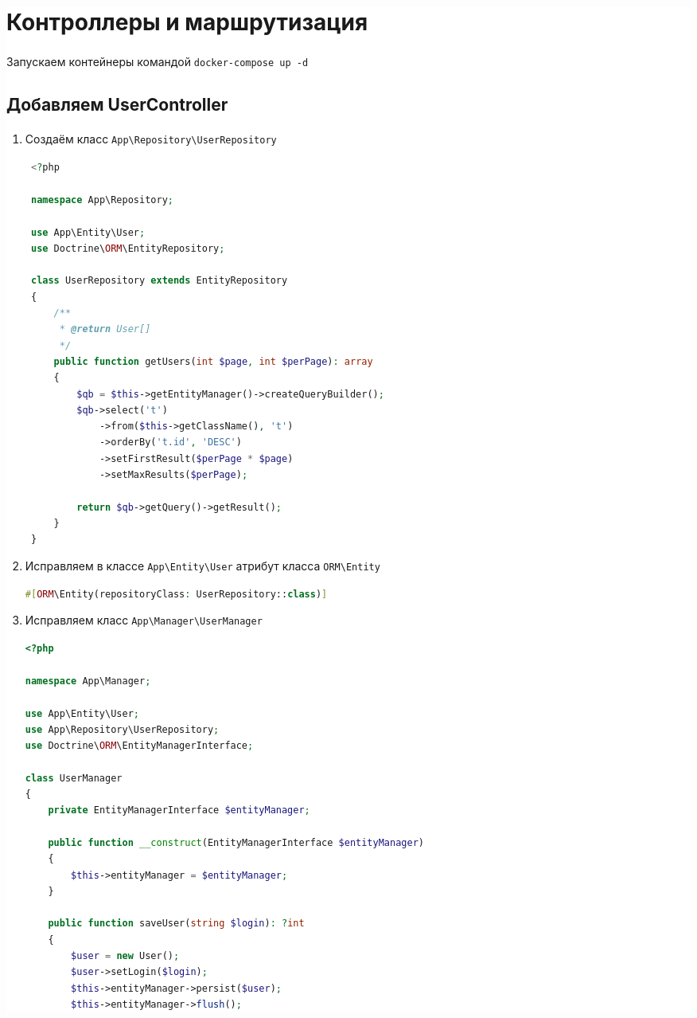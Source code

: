 # Контроллеры и маршрутизация

Запускаем контейнеры командой `docker-compose up -d`

## Добавляем UserController

1. Создаём класс `App\Repository\UserRepository`
   ```php
    <?php
    
    namespace App\Repository;
    
    use App\Entity\User;
    use Doctrine\ORM\EntityRepository;
    
    class UserRepository extends EntityRepository
    {
        /**
         * @return User[]
         */
        public function getUsers(int $page, int $perPage): array
        {
            $qb = $this->getEntityManager()->createQueryBuilder();
            $qb->select('t')
                ->from($this->getClassName(), 't')
                ->orderBy('t.id', 'DESC')
                ->setFirstResult($perPage * $page)
                ->setMaxResults($perPage);
    
            return $qb->getQuery()->getResult();
        }
    }
    ```
2. Исправляем в классе `App\Entity\User` атрибут класса `ORM\Entity`
    ```php
    #[ORM\Entity(repositoryClass: UserRepository::class)]
    ```
3. Исправляем класс `App\Manager\UserManager`
    ```php
    <?php
    
    namespace App\Manager;
    
    use App\Entity\User;
    use App\Repository\UserRepository;
    use Doctrine\ORM\EntityManagerInterface;
    
    class UserManager
    {
        private EntityManagerInterface $entityManager;
    
        public function __construct(EntityManagerInterface $entityManager)
        {
            $this->entityManager = $entityManager;
        }
    
        public function saveUser(string $login): ?int
        {
            $user = new User();
            $user->setLogin($login);
            $this->entityManager->persist($user);
            $this->entityManager->flush();
   ```